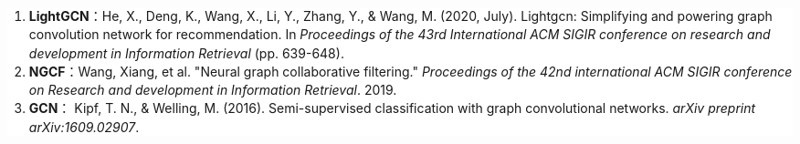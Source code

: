  

 1. **LightGCN**：He, X., Deng, K., Wang, X., Li, Y., Zhang, Y., & Wang, M. (2020, July). Lightgcn: Simplifying and powering graph convolution network for recommendation. In _Proceedings of the 43rd International ACM SIGIR conference on research and development in Information Retrieval_ (pp. 639-648).
2. **NGCF**：Wang, Xiang, et al. "Neural graph collaborative filtering." _Proceedings of the 42nd international ACM SIGIR conference on Research and development in Information Retrieval_. 2019.
3. **GCN**： Kipf, T. N., & Welling, M. (2016). Semi-supervised classification with graph convolutional networks. _arXiv preprint arXiv:1609.02907_.

